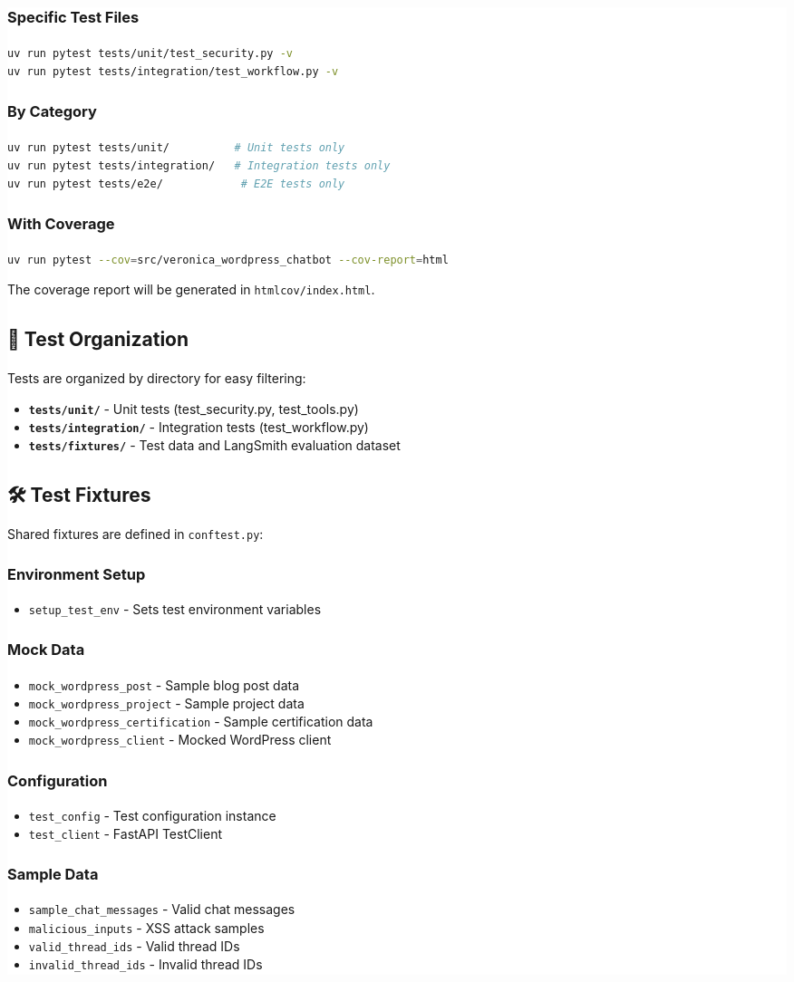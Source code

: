 ### Specific Test Files

```bash
uv run pytest tests/unit/test_security.py -v
uv run pytest tests/integration/test_workflow.py -v
```

### By Category

```bash
uv run pytest tests/unit/          # Unit tests only
uv run pytest tests/integration/   # Integration tests only
uv run pytest tests/e2e/            # E2E tests only
```

### With Coverage

```bash
uv run pytest --cov=src/veronica_wordpress_chatbot --cov-report=html
```

The coverage report will be generated in `htmlcov/index.html`.

## 📝 Test Organization

Tests are organized by directory for easy filtering:

- **`tests/unit/`** - Unit tests (test_security.py, test_tools.py)
- **`tests/integration/`** - Integration tests (test_workflow.py)
- **`tests/fixtures/`** - Test data and LangSmith evaluation dataset

## 🛠️ Test Fixtures

Shared fixtures are defined in `conftest.py`:

### Environment Setup

- `setup_test_env` - Sets test environment variables

### Mock Data

- `mock_wordpress_post` - Sample blog post data
- `mock_wordpress_project` - Sample project data
- `mock_wordpress_certification` - Sample certification data
- `mock_wordpress_client` - Mocked WordPress client

### Configuration

- `test_config` - Test configuration instance
- `test_client` - FastAPI TestClient

### Sample Data

- `sample_chat_messages` - Valid chat messages
- `malicious_inputs` - XSS attack samples
- `valid_thread_ids` - Valid thread IDs
- `invalid_thread_ids` - Invalid thread IDs
